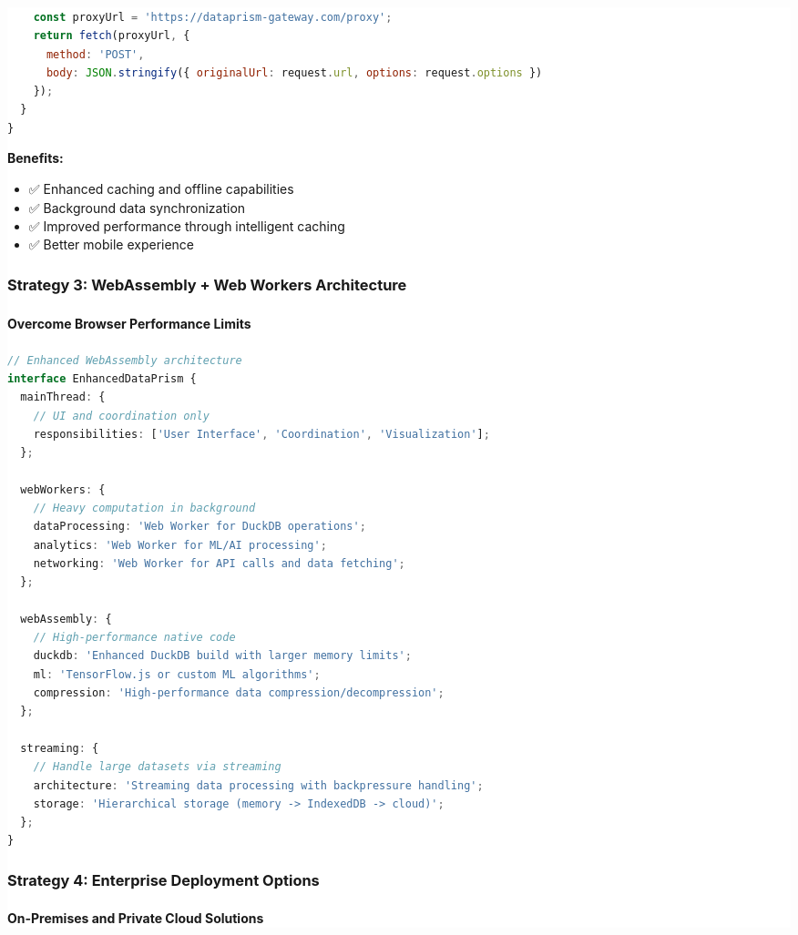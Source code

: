 ```javascript
    const proxyUrl = 'https://dataprism-gateway.com/proxy';
    return fetch(proxyUrl, {
      method: 'POST',
      body: JSON.stringify({ originalUrl: request.url, options: request.options })
    });
  }
}
```

**Benefits:**
- ✅ Enhanced caching and offline capabilities
- ✅ Background data synchronization
- ✅ Improved performance through intelligent caching
- ✅ Better mobile experience

### Strategy 3: WebAssembly + Web Workers Architecture

#### **Overcome Browser Performance Limits**

```typescript
// Enhanced WebAssembly architecture
interface EnhancedDataPrism {
  mainThread: {
    // UI and coordination only
    responsibilities: ['User Interface', 'Coordination', 'Visualization'];
  };
  
  webWorkers: {
    // Heavy computation in background
    dataProcessing: 'Web Worker for DuckDB operations';
    analytics: 'Web Worker for ML/AI processing';
    networking: 'Web Worker for API calls and data fetching';
  };
  
  webAssembly: {
    // High-performance native code
    duckdb: 'Enhanced DuckDB build with larger memory limits';
    ml: 'TensorFlow.js or custom ML algorithms';
    compression: 'High-performance data compression/decompression';
  };
  
  streaming: {
    // Handle large datasets via streaming
    architecture: 'Streaming data processing with backpressure handling';
    storage: 'Hierarchical storage (memory -> IndexedDB -> cloud)';
  };
}
```

### Strategy 4: Enterprise Deployment Options

#### **On-Premises and Private Cloud Solutions**

